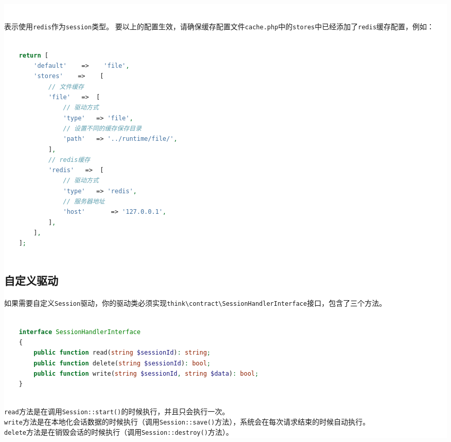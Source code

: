 ```php
    

```
表示使用`redis`作为`session`类型。
要以上的配置生效，请确保缓存配置文件`cache.php`中的`stores`中已经添加了`redis`缓存配置，例如：
```php

    return [
        'default'    =>    'file',
        'stores'    =>    [
            // 文件缓存
            'file'   =>  [
                // 驱动方式
                'type'   => 'file',
                // 设置不同的缓存保存目录
                'path'   => '../runtime/file/',
            ],  
            // redis缓存
            'redis'   =>  [
                // 驱动方式
                'type'   => 'redis',
                // 服务器地址
                'host'       => '127.0.0.1',
            ],  
        ],
    ];
    

```
## 自定义驱动
如果需要自定义`Session`驱动，你的驱动类必须实现`think\contract\SessionHandlerInterface`接口，包含了三个方法。
```php

    interface SessionHandlerInterface
    {
        public function read(string $sessionId): string;
        public function delete(string $sessionId): bool;
        public function write(string $sessionId, string $data): bool;
    }
    

```
`read`方法是在调用`Session::start()`的时候执行，并且只会执行一次。  
`write`方法是在本地化会话数据的时候执行（调用`Session::save()`方法），系统会在每次请求结束的时候自动执行。  
`delete`方法是在销毁会话的时候执行（调用`Session::destroy()`方法）。
